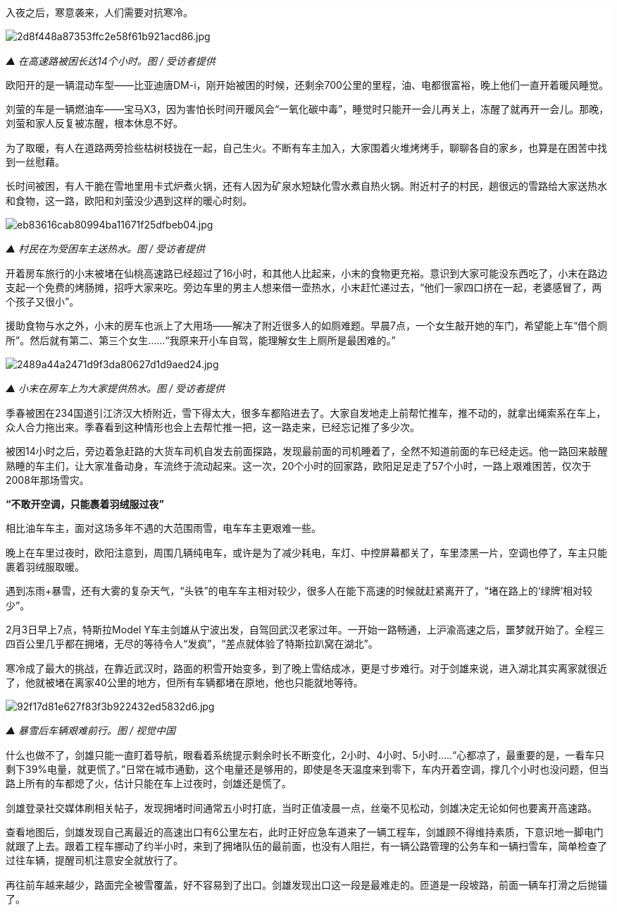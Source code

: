 入夜之后，寒意袭来，人们需要对抗寒冷。

![2d8f448a87353ffc2e58f61b921acd86.jpg](https://raw.githubusercontent.com/qqhsx/qqnews_image/main/2024/02/06/被困雪夜的新能源车主：充电枪冻住拔不出，不敢开电穿羽绒服过夜/2d8f448a87353ffc2e58f61b921acd86.jpg)

 _▲ 在高速路被困长达14个小时。图 / 受访者提供_

欧阳开的是一辆混动车型——比亚迪唐DM-i，刚开始被困的时候，还剩余700公里的里程，油、电都很富裕，晚上他们一直开着暖风睡觉。

刘萤的车是一辆燃油车——宝马X3，因为害怕长时间开暖风会“一氧化碳中毒”，睡觉时只能开一会儿再关上，冻醒了就再开一会儿。那晚，刘萤和家人反复被冻醒，根本休息不好。

为了取暖，有人在道路两旁捡些枯树枝拢在一起，自己生火。不断有车主加入，大家围着火堆烤烤手，聊聊各自的家乡，也算是在困苦中找到一丝慰藉。

长时间被困，有人干脆在雪地里用卡式炉煮火锅，还有人因为矿泉水短缺化雪水煮自热火锅。附近村子的村民，趟很远的雪路给大家送热水和食物，这一路，欧阳和刘萤没少遇到这样的暖心时刻。

![eb83616cab80994ba11671f25dfbeb04.jpg](https://raw.githubusercontent.com/qqhsx/qqnews_image/main/2024/02/06/被困雪夜的新能源车主：充电枪冻住拔不出，不敢开电穿羽绒服过夜/eb83616cab80994ba11671f25dfbeb04.jpg)

_▲ 村民在为受困车主送热水。图 / 受访者提供_

开着房车旅行的小末被堵在仙桃高速路已经超过了16小时，和其他人比起来，小末的食物更充裕。意识到大家可能没东西吃了，小末在路边支起一个免费的烤肠摊，招呼大家来吃。旁边车里的男主人想来借一壶热水，小末赶忙递过去，“他们一家四口挤在一起，老婆感冒了，两个孩子又很小”。

援助食物与水之外，小末的房车也派上了大用场——解决了附近很多人的如厕难题。早晨7点，一个女生敲开她的车门，希望能上车“借个厕所”。然后就有第二、第三个女生……“我原来开小车自驾，能理解女生上厕所是最困难的。”

![2489a44a2471d9f3da80627d1d9aed24.jpg](https://raw.githubusercontent.com/qqhsx/qqnews_image/main/2024/02/06/被困雪夜的新能源车主：充电枪冻住拔不出，不敢开电穿羽绒服过夜/2489a44a2471d9f3da80627d1d9aed24.jpg)

_▲ 小末在房车上为大家提供热水。图 / 受访者提供_

季春被困在234国道引江济汉大桥附近，雪下得太大，很多车都陷进去了。大家自发地走上前帮忙推车，推不动的，就拿出绳索系在车上，众人合力拖出来。季春看到这种情形也会上去帮忙推一把，这一路走来，已经忘记推了多少次。

被困14小时之后，旁边着急赶路的大货车司机自发去前面探路，发现最前面的司机睡着了，全然不知道前面的车已经走远。他一路回来敲醒熟睡的车主们，让大家准备动身，车流终于流动起来。这一次，20个小时的回家路，欧阳足足走了57个小时，一路上艰难困苦，仅次于2008年那场雪灾。

**“不敢开空调，只能裹着羽绒服过夜”**

相比油车车主，面对这场多年不遇的大范围雨雪，电车车主更艰难一些。

晚上在车里过夜时，欧阳注意到，周围几辆纯电车，或许是为了减少耗电，车灯、中控屏幕都关了，车里漆黑一片，空调也停了，车主只能裹着羽绒服取暖。

遇到冻雨+暴雪，还有大雾的复杂天气，“头铁”的电车车主相对较少，很多人在能下高速的时候就赶紧离开了，“堵在路上的‘绿牌’相对较少”。

2月3日早上7点，特斯拉Model
Y车主剑雄从宁波出发，自驾回武汉老家过年。一开始一路畅通，上沪渝高速之后，噩梦就开始了。全程三四百公里几乎都在拥堵，无尽的等待令人“发疯”，“差点就体验了特斯拉趴窝在湖北”。

寒冷成了最大的挑战，在靠近武汉时，路面的积雪开始变多，到了晚上雪结成冰，更是寸步难行。对于剑雄来说，进入湖北其实离家就很近了，他就被堵在离家40公里的地方，但所有车辆都堵在原地，他也只能就地等待。

![92f17d81e627f83f3b922432ed5832d6.jpg](https://raw.githubusercontent.com/qqhsx/qqnews_image/main/2024/02/06/被困雪夜的新能源车主：充电枪冻住拔不出，不敢开电穿羽绒服过夜/92f17d81e627f83f3b922432ed5832d6.jpg)

_▲ 暴雪后车辆艰难前行。图 / 视觉中国_

什么也做不了，剑雄只能一直盯着导航，眼看着系统提示剩余时长不断变化，2小时、4小时、5小时…..“心都凉了，最重要的是，一看车只剩下39%电量，就更慌了。”日常在城市通勤，这个电量还是够用的，即使是冬天温度来到零下，车内开着空调，撑几个小时也没问题，但当路上所有的车都熄了火，估计只能在车上过夜时，剑雄还是慌了。

剑雄登录社交媒体刷相关帖子，发现拥堵时间通常五小时打底，当时正值凌晨一点，丝毫不见松动，剑雄决定无论如何也要离开高速路。

查看地图后，剑雄发现自己离最近的高速出口有6公里左右，此时正好应急车道来了一辆工程车，剑雄顾不得维持素质，下意识地一脚电门就跟了上去。跟着工程车挪动了约半小时，来到了拥堵队伍的最前面，也没有人阻拦，有一辆公路管理的公务车和一辆扫雪车，简单检查了过往车辆，提醒司机注意安全就放行了。

再往前车越来越少，路面完全被雪覆盖，好不容易到了出口。剑雄发现出口这一段是最难走的。匝道是一段坡路，前面一辆车打滑之后抛锚了。
